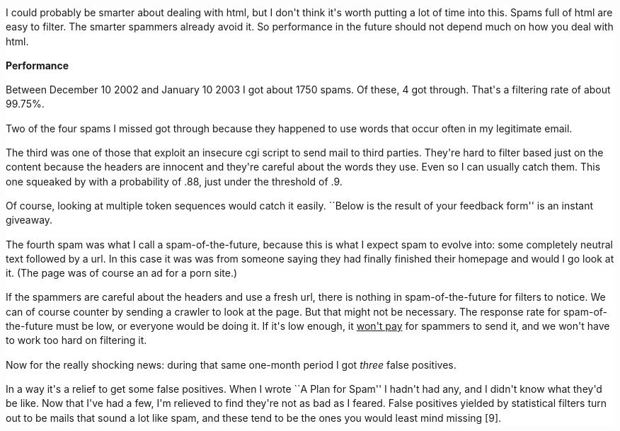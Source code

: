 I could probably be smarter about dealing with html, but I
don't think it's worth putting a lot of time into this.
Spams full of html are easy to filter. The smarter
spammers already avoid it. So
performance in the future should not depend much on how
you deal with html.  
  
**Performance**  
  
Between December 10 2002 and January 10 2003 I got about
1750 spams. 
Of these, 4 got through. That's a filtering
rate of about 99.75%.  
  
Two of the four spams I missed got through because they
happened to use words that occur often in my legitimate
email.  
  
The third was one of those that exploit
an insecure cgi script to send mail to third parties.
They're hard to filter based just
on the content because the headers are innocent and 
they're careful about the words they use. Even so I can
usually catch them. This one squeaked by with a
probability of .88, just under the threshold of .9.  
  
Of course, looking at multiple token sequences
would catch it easily. ``Below is the result of
your feedback form'' is an instant giveaway.  
  
The fourth spam was what I call
a spam-of-the-future, because this is what I expect spam to
evolve into: some completely neutral
text followed by a url. In this case it was was from
someone saying they had finally finished their homepage
and would I go look at it. (The page was of course an 
ad for a porn site.)  
  
If the spammers are careful about the headers and use a
fresh url, there is nothing in spam-of-the-future for filters
to notice. We can of course counter by sending a
crawler to look at the page. But that might not be necessary.
The response rate for spam-of-the-future must
be low, or everyone would be doing it.
If it's low enough,
it [won't pay](wfks.html) for spammers to send it, and we won't 
have to work too hard on filtering it.  
  
Now for the really shocking news: during that same one-month
period I got *three* false positives.  
  
In a way it's
a relief to get some false positives. When I wrote ``A Plan
for Spam'' I hadn't had any, and I didn't know what they'd
be like. Now that I've had a few, I'm relieved to find
they're not as bad as I feared.
False positives yielded by statistical
filters turn out to be mails that sound a lot like spam, and
these tend to be the ones you would least mind missing [9].  
  